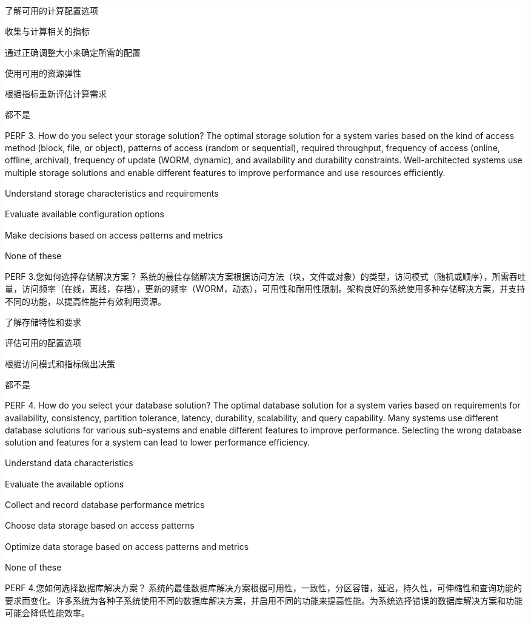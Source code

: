 了解可用的计算配置选项

收集与计算相关的指标

通过正确调整大小来确定所需的配置

使用可用的资源弹性

根据指标重新评估计算需求

都不是

PERF 3. How do you select your storage solution?
The optimal storage solution for a system varies based on the kind of access method (block, file, or object), patterns of access (random or sequential), required throughput, frequency of access (online, offline, archival), frequency of update (WORM, dynamic), and availability and durability constraints. Well-architected systems use multiple storage solutions and enable different features to improve performance and use resources efficiently.

Understand storage characteristics and requirements

Evaluate available configuration options

Make decisions based on access patterns and metrics

None of these

PERF 3.您如何选择存储解决方案？
系统的最佳存储解决方案根据访问方法（块，文件或对象）的类型，访问模式（随机或顺序），所需吞吐量，访问频率（在线，离线，存档），更新的频率（WORM，动态），可用性和耐用性限制。架构良好的系统使用多种存储解决方案，并支持不同的功能，以提高性能并有效利用资源。

了解存储特性和要求

评估可用的配置选项

根据访问模式和指标做出决策

都不是

PERF 4. How do you select your database solution?
The optimal database solution for a system varies based on requirements for availability, consistency, partition tolerance, latency, durability, scalability, and query capability. Many systems use different database solutions for various sub-systems and enable different features to improve performance. Selecting the wrong database solution and features for a system can lead to lower performance efficiency.

Understand data characteristics

Evaluate the available options

Collect and record database performance metrics

Choose data storage based on access patterns

Optimize data storage based on access patterns and metrics

None of these

PERF 4.您如何选择数据库解决方案？
系统的最佳数据库解决方案根据可用性，一致性，分区容错，延迟，持久性，可伸缩性和查询功能的要求而变化。许多系统为各种子系统使用不同的数据库解决方案，并启用不同的功能来提高性能。为系统选择错误的数据库解决方案和功能可能会降低性能效率。
